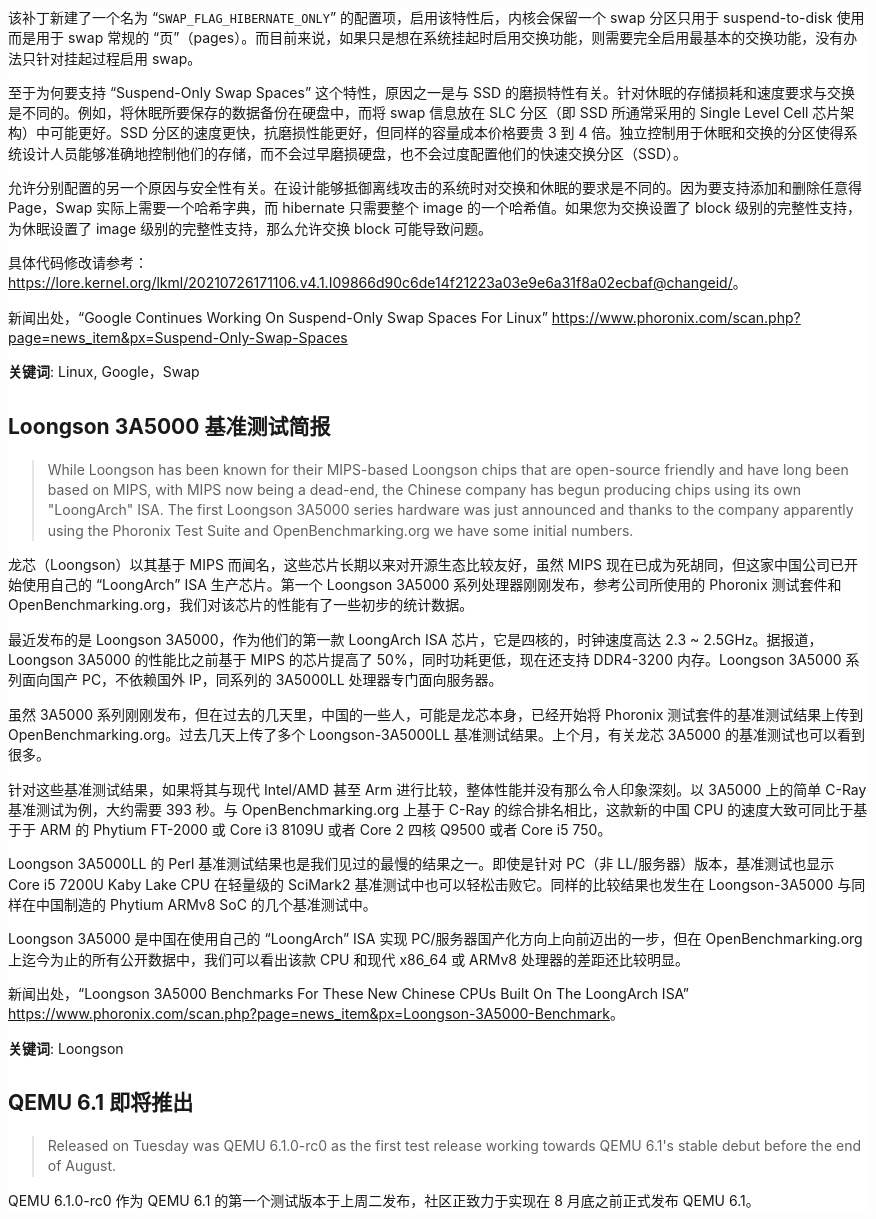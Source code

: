 该补丁新建了一个名为 “`SWAP_FLAG_HIBERNATE_ONLY`” 的配置项，启用该特性后，内核会保留一个 swap 分区只用于 suspend-to-disk 使用而是用于 swap 常规的 “页”（pages）。而目前来说，如果只是想在系统挂起时启用交换功能，则需要完全启用最基本的交换功能，没有办法只针对挂起过程启用 swap。

至于为何要支持 “Suspend-Only Swap Spaces” 这个特性，原因之一是与 SSD 的磨损特性有关。针对休眠的存储损耗和速度要求与交换是不同的。例如，将休眠所要保存的数据备份在硬盘中，而将 swap 信息放在 SLC 分区（即 SSD 所通常采用的 Single Level Cell 芯片架构）中可能更好。SSD 分区的速度更快，抗磨损性能更好，但同样的容量成本价格要贵 3 到 4 倍。独立控制用于休眠和交换的分区使得系统设计人员能够准确地控制他们的存储，而不会过早磨损硬盘，也不会过度配置他们的快速交换分区（SSD）。

允许分别配置的另一个原因与安全性有关。在设计能够抵御离线攻击的系统时对交换和休眠的要求是不同的。因为要支持添加和删除任意得 Page，Swap 实际上需要一个哈希字典，而 hibernate 只需要整个 image 的一个哈希值。如果您为交换设置了 block 级别的完整性支持，为休眠设置了 image 级别的完整性支持，那么允许交换 block 可能导致问题。

具体代码修改请参考：<https://lore.kernel.org/lkml/20210726171106.v4.1.I09866d90c6de14f21223a03e9e6a31f8a02ecbaf@changeid/>。

新闻出处，“Google Continues Working On Suspend-Only Swap Spaces For Linux” <https://www.phoronix.com/scan.php?page=news_item&px=Suspend-Only-Swap-Spaces>

**关键词**: Linux, Google，Swap

## **Loongson 3A5000 基准测试简报**

> While Loongson has been known for their MIPS-based Loongson chips that are open-source friendly and have long been based on MIPS, with MIPS now being a dead-end, the Chinese company has begun producing chips using its own "LoongArch" ISA. The first Loongson 3A5000 series hardware was just announced and thanks to the company apparently using the Phoronix Test Suite and OpenBenchmarking.org we have some initial numbers.

龙芯（Loongson）以其基于 MIPS 而闻名，这些芯片长期以来对开源生态比较友好，虽然 MIPS 现在已成为死胡同，但这家中国公司已开始使用自己的 “LoongArch” ISA 生产芯片。第一个 Loongson 3A5000 系列处理器刚刚发布，参考公司所使用的 Phoronix 测试套件和 OpenBenchmarking.org，我们对该芯片的性能有了一些初步的统计数据。

最近发布的是 Loongson 3A5000，作为他们的第一款 LoongArch ISA 芯片，它是四核的，时钟速度高达 2.3 ~ 2.5GHz。据报道，Loongson 3A5000 的性能比之前基于 MIPS 的芯片提高了 50%，同时功耗更低，现在还支持 DDR4-3200 内存。Loongson 3A5000 系列面向国产 PC，不依赖国外 IP，同系列的 3A5000LL 处理器专门面向服务器。

虽然 3A5000 系列刚刚发布，但在过去的几天里，中国的一些人，可能是龙芯本身，已经开始将 Phoronix 测试套件的基准测试结果上传到 OpenBenchmarking.org。过去几天上传了多个 Loongson-3A5000LL 基准测试结果。上个月，有关龙芯 3A5000 的基准测试也可以看到很多。

针对这些基准测试结果，如果将其与现代 Intel/AMD 甚至 Arm 进行比较，整体性能并没有那么令人印象深刻。以 3A5000 上的简单 C-Ray 基准测试为例，大约需要 393 秒。与 OpenBenchmarking.org 上基于 C-Ray 的综合排名相比，这款新的中国 CPU 的速度大致可同比于基于于 ARM 的 Phytium FT-2000 或 Core i3 8109U 或者 Core 2 四核 Q9500 或者 Core i5 750。

Loongson  3A5000LL 的 Perl 基准测试结果也是我们见过的最慢的结果之一。即使是针对 PC（非 LL/服务器）版本，基准测试也显示 Core i5 7200U Kaby Lake CPU 在轻量级的 SciMark2 基准测试中也可以轻松击败它。同样的比较结果也发生在 Loongson-3A5000 与同样在中国制造的 Phytium ARMv8 SoC 的几个基准测试中。

Loongson 3A5000 是中国在使用自己的 “LoongArch” ISA 实现 PC/服务器国产化方向上向前迈出的一步，但在 OpenBenchmarking.org 上迄今为止的所有公开数据中，我们可以看出该款 CPU 和现代 x86_64 或 ARMv8 处理器的差距还比较明显。 

新闻出处，“Loongson 3A5000 Benchmarks For These New Chinese CPUs Built On The LoongArch ISA” <https://www.phoronix.com/scan.php?page=news_item&px=Loongson-3A5000-Benchmark>。

**关键词**: Loongson

## **QEMU 6.1 即将推出**

> Released on Tuesday was QEMU 6.1.0-rc0 as the first test release working towards QEMU 6.1's stable debut before the end of August.

QEMU 6.1.0-rc0 作为 QEMU 6.1 的第一个测试版本于上周二发布，社区正致力于实现在 8 月底之前正式发布 QEMU 6.1。

